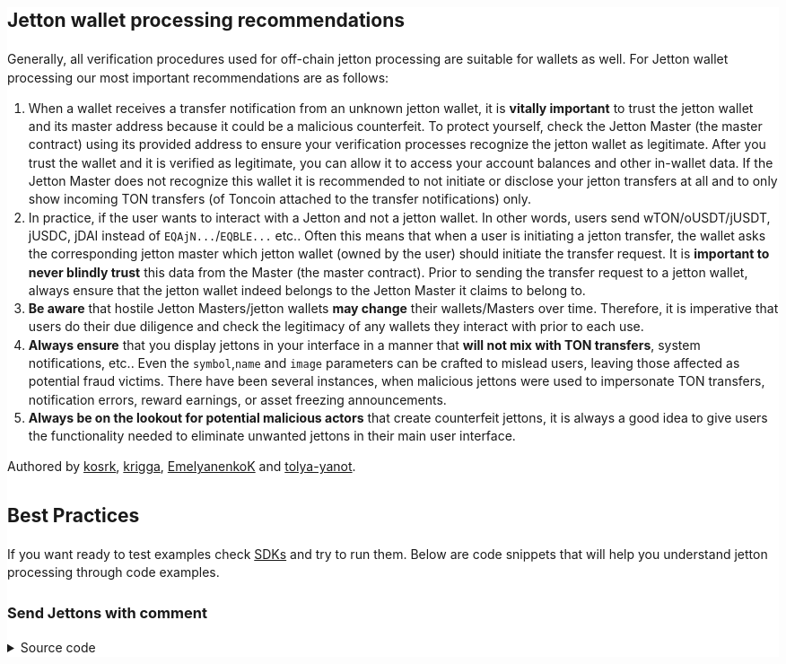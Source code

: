 ## Jetton wallet processing recommendations
Generally, all verification procedures used for off-chain jetton processing are suitable for wallets as well. For Jetton wallet processing our most important recommendations are as follows:

1. When a wallet receives a transfer notification from an unknown jetton wallet, it is **vitally important** to trust the jetton wallet and its master address because it could be a malicious counterfeit. To protect yourself, check the Jetton Master (the master contract) using its provided address to ensure your verification processes recognize the jetton wallet as legitimate. After you trust the wallet and it is verified as legitimate, you can allow it to access your account balances and other in-wallet data. If the Jetton Master does not recognize this wallet it is recommended to not initiate or disclose your jetton transfers at all and to only show incoming TON transfers (of Toncoin attached to the transfer notifications) only.
2. In practice, if the user wants to interact with a Jetton and not a jetton wallet. In other words, users send wTON/oUSDT/jUSDT, jUSDC, jDAI instead of `EQAjN...`/`EQBLE...`
   etc.. Often this means that when a user is initiating a jetton transfer, the wallet asks the corresponding jetton master which jetton wallet (owned by the user) should initiate the transfer request. It is **important to never blindly trust** this data from the Master (the master contract). Prior to sending the transfer request to a jetton wallet, always ensure that the jetton wallet indeed belongs to the Jetton Master it claims to belong to.
3. **Be aware** that hostile Jetton Masters/jetton wallets **may change** their wallets/Masters over time. Therefore, it is imperative that users do their due diligence and check the legitimacy of any wallets they interact with prior to each use.
4. **Always ensure** that you display jettons in your interface in a manner that **will not mix with TON transfers**, system notifications, etc.. Even the `symbol`,`name` and `image`
   parameters can be crafted to mislead users, leaving those affected as potential fraud victims. There have been several instances, when malicious jettons were used to impersonate TON transfers, notification errors, reward earnings, or asset freezing announcements.
5. **Always be on the lookout for potential malicious actors** that create counterfeit jettons, it is always a good idea to give users the functionality needed to eliminate unwanted jettons in their main user interface.


Authored by [kosrk](https://github.com/kosrk), [krigga](https://github.com/krigga), [EmelyanenkoK](https://github.com/EmelyanenkoK/) and [tolya-yanot](https://github.com/tolya-yanot/).


## Best Practices

If you want ready to test examples check [SDKs](/v3/guidelines/dapps/asset-processing/jettons#sdks) and try to run them. Below are code snippets that will help you understand jetton processing through code examples.

### Send Jettons with comment
<Tabs groupId="code-examples">
<TabItem value="tonweb" label="JS (tonweb)">

<details><summary>
Source code
</summary></details>

</TabItem>
<TabItem value="tonutils-go" label="Golang">
